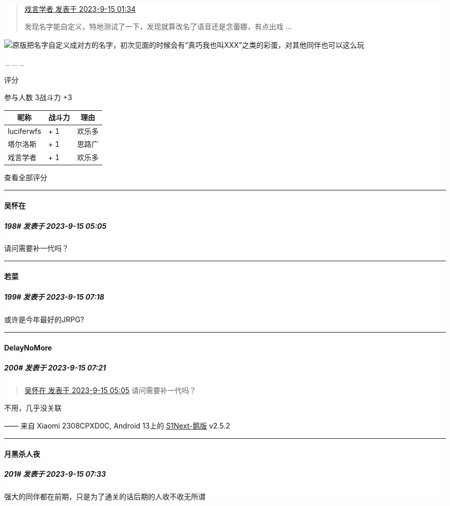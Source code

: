 <blockquote><a href="httphttps://bbs.saraba1st.com/2b/forum.php?mod=redirect&amp;goto=findpost&amp;pid=62411392&amp;ptid=2140173" target="_blank">戏言学者 发表于 2023-9-15 01:34</a>

发现名字能自定义，特地测试了一下，发现就算改名了语音还是念蕾娜，有点出戏 ...</blockquote>
<img src="https://static.saraba1st.com/image/smiley/face2017/067.png" referrerpolicy="no-referrer">原版把名字自定义成对方的名字，初次见面的时候会有“真巧我也叫XXX”之类的彩蛋，对其他同伴也可以这么玩

﹍﹍﹍

评分

 参与人数 3战斗力 +3

|昵称|战斗力|理由|
|----|---|---|
| luciferwfs| + 1|欢乐多|
| 塔尔洛斯| + 1|思路广|
| 戏言学者| + 1|欢乐多|

查看全部评分

*****

####  吴怀在  
##### 198#       发表于 2023-9-15 05:05

请问需要补一代吗？

*****

####  若菜  
##### 199#       发表于 2023-9-15 07:18

或许是今年最好的JRPG?

*****

####  DelayNoMore  
##### 200#       发表于 2023-9-15 07:21

<blockquote><a href="httphttps://bbs.saraba1st.com/2b/forum.php?mod=redirect&amp;goto=findpost&amp;pid=62411784&amp;ptid=2140173" target="_blank">吴怀在 发表于 2023-9-15 05:05</a>
请问需要补一代吗？</blockquote>
不用，几乎没关联

—— 来自 Xiaomi 2308CPXD0C, Android 13上的 [S1Next-鹅版](https://github.com/ykrank/S1-Next/releases) v2.5.2

*****

####  月黑杀人夜  
##### 201#       发表于 2023-9-15 07:33

强大的同伴都在前期，只是为了通关的话后期的人收不收无所谓
